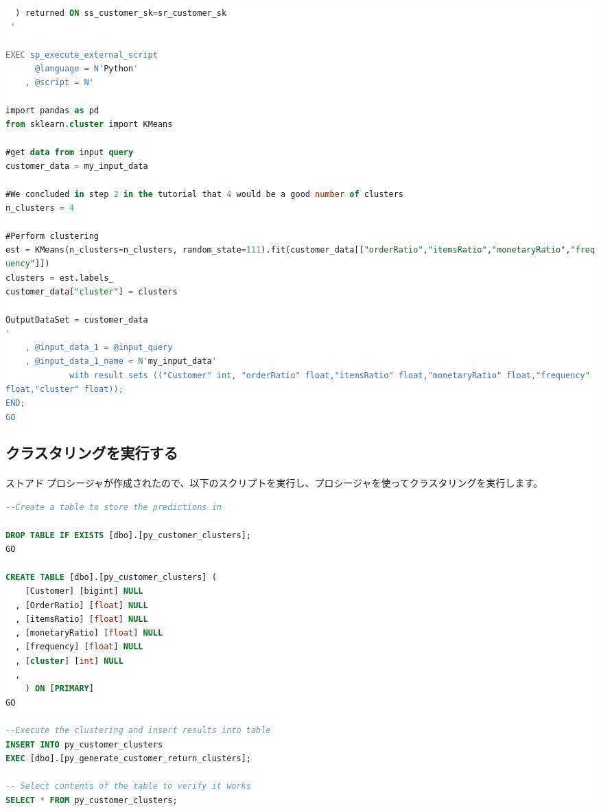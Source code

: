 ```sql
  ) returned ON ss_customer_sk=sr_customer_sk
 '

EXEC sp_execute_external_script
      @language = N'Python'
    , @script = N'

import pandas as pd
from sklearn.cluster import KMeans

#get data from input query
customer_data = my_input_data

#We concluded in step 2 in the tutorial that 4 would be a good number of clusters
n_clusters = 4

#Perform clustering
est = KMeans(n_clusters=n_clusters, random_state=111).fit(customer_data[["orderRatio","itemsRatio","monetaryRatio","frequency"]])
clusters = est.labels_
customer_data["cluster"] = clusters

OutputDataSet = customer_data
'
    , @input_data_1 = @input_query
    , @input_data_1_name = N'my_input_data'
             with result sets (("Customer" int, "orderRatio" float,"itemsRatio" float,"monetaryRatio" float,"frequency" float,"cluster" float));
END;
GO
```

## <a name="perform-clustering"></a>クラスタリングを実行する

ストアド プロシージャが作成されたので、以下のスクリプトを実行し、プロシージャを使ってクラスタリングを実行します。

```sql
--Create a table to store the predictions in

DROP TABLE IF EXISTS [dbo].[py_customer_clusters];
GO

CREATE TABLE [dbo].[py_customer_clusters] (
    [Customer] [bigint] NULL
  , [OrderRatio] [float] NULL
  , [itemsRatio] [float] NULL
  , [monetaryRatio] [float] NULL
  , [frequency] [float] NULL
  , [cluster] [int] NULL
  ,
    ) ON [PRIMARY]
GO

--Execute the clustering and insert results into table
INSERT INTO py_customer_clusters
EXEC [dbo].[py_generate_customer_return_clusters];

-- Select contents of the table to verify it works
SELECT * FROM py_customer_clusters;
```
